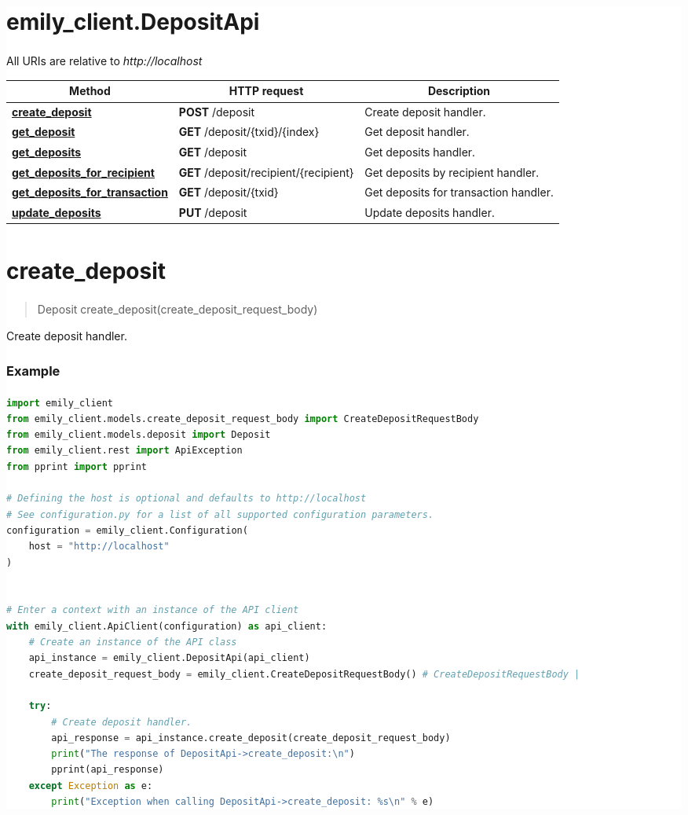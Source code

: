 # emily_client.DepositApi

All URIs are relative to *http://localhost*

Method | HTTP request | Description
------------- | ------------- | -------------
[**create_deposit**](DepositApi.md#create_deposit) | **POST** /deposit | Create deposit handler.
[**get_deposit**](DepositApi.md#get_deposit) | **GET** /deposit/{txid}/{index} | Get deposit handler.
[**get_deposits**](DepositApi.md#get_deposits) | **GET** /deposit | Get deposits handler.
[**get_deposits_for_recipient**](DepositApi.md#get_deposits_for_recipient) | **GET** /deposit/recipient/{recipient} | Get deposits by recipient handler.
[**get_deposits_for_transaction**](DepositApi.md#get_deposits_for_transaction) | **GET** /deposit/{txid} | Get deposits for transaction handler.
[**update_deposits**](DepositApi.md#update_deposits) | **PUT** /deposit | Update deposits handler.


# **create_deposit**
> Deposit create_deposit(create_deposit_request_body)

Create deposit handler.

### Example


```python
import emily_client
from emily_client.models.create_deposit_request_body import CreateDepositRequestBody
from emily_client.models.deposit import Deposit
from emily_client.rest import ApiException
from pprint import pprint

# Defining the host is optional and defaults to http://localhost
# See configuration.py for a list of all supported configuration parameters.
configuration = emily_client.Configuration(
    host = "http://localhost"
)


# Enter a context with an instance of the API client
with emily_client.ApiClient(configuration) as api_client:
    # Create an instance of the API class
    api_instance = emily_client.DepositApi(api_client)
    create_deposit_request_body = emily_client.CreateDepositRequestBody() # CreateDepositRequestBody | 

    try:
        # Create deposit handler.
        api_response = api_instance.create_deposit(create_deposit_request_body)
        print("The response of DepositApi->create_deposit:\n")
        pprint(api_response)
    except Exception as e:
        print("Exception when calling DepositApi->create_deposit: %s\n" % e)
```
